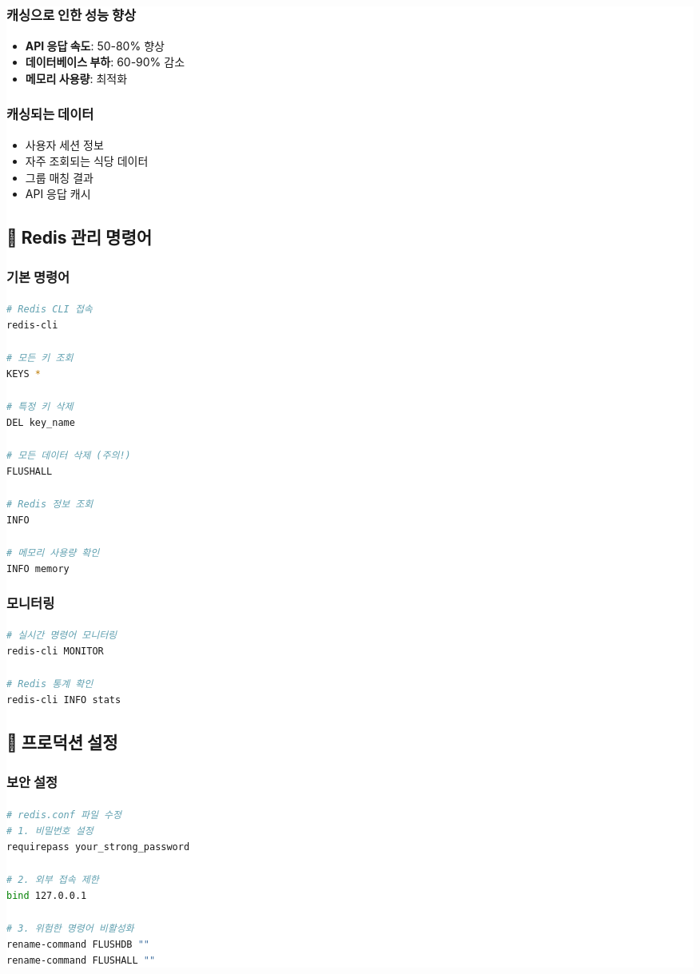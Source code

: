 ### 캐싱으로 인한 성능 향상
- **API 응답 속도**: 50-80% 향상
- **데이터베이스 부하**: 60-90% 감소
- **메모리 사용량**: 최적화

### 캐싱되는 데이터
- 사용자 세션 정보
- 자주 조회되는 식당 데이터
- 그룹 매칭 결과
- API 응답 캐시

## 🔧 Redis 관리 명령어

### 기본 명령어
```bash
# Redis CLI 접속
redis-cli

# 모든 키 조회
KEYS *

# 특정 키 삭제
DEL key_name

# 모든 데이터 삭제 (주의!)
FLUSHALL

# Redis 정보 조회
INFO

# 메모리 사용량 확인
INFO memory
```

### 모니터링
```bash
# 실시간 명령어 모니터링
redis-cli MONITOR

# Redis 통계 확인
redis-cli INFO stats
```

## 🚀 프로덕션 설정

### 보안 설정
```bash
# redis.conf 파일 수정
# 1. 비밀번호 설정
requirepass your_strong_password

# 2. 외부 접속 제한
bind 127.0.0.1

# 3. 위험한 명령어 비활성화
rename-command FLUSHDB ""
rename-command FLUSHALL ""
```
